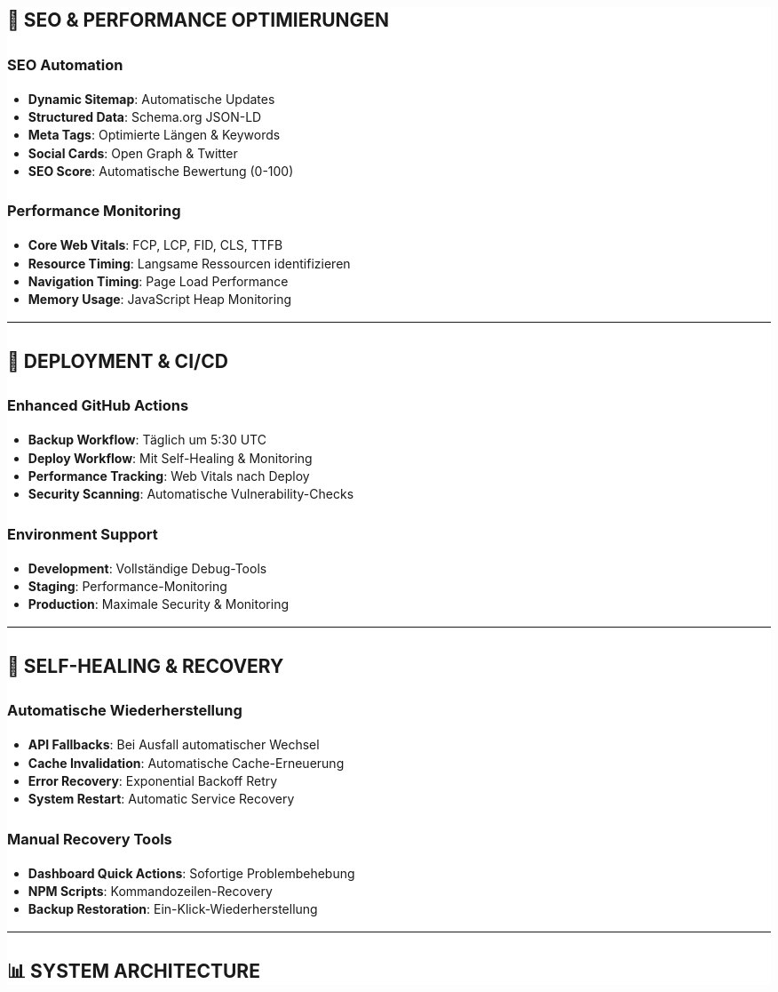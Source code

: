 
## 🎯 **SEO & PERFORMANCE OPTIMIERUNGEN**

### **SEO Automation**
- **Dynamic Sitemap**: Automatische Updates
- **Structured Data**: Schema.org JSON-LD
- **Meta Tags**: Optimierte Längen & Keywords
- **Social Cards**: Open Graph & Twitter
- **SEO Score**: Automatische Bewertung (0-100)

### **Performance Monitoring**
- **Core Web Vitals**: FCP, LCP, FID, CLS, TTFB
- **Resource Timing**: Langsame Ressourcen identifizieren
- **Navigation Timing**: Page Load Performance
- **Memory Usage**: JavaScript Heap Monitoring

---

## 🚀 **DEPLOYMENT & CI/CD**

### **Enhanced GitHub Actions**
- **Backup Workflow**: Täglich um 5:30 UTC
- **Deploy Workflow**: Mit Self-Healing & Monitoring
- **Performance Tracking**: Web Vitals nach Deploy
- **Security Scanning**: Automatische Vulnerability-Checks

### **Environment Support**
- **Development**: Vollständige Debug-Tools
- **Staging**: Performance-Monitoring
- **Production**: Maximale Security & Monitoring

---

## 🔄 **SELF-HEALING & RECOVERY**

### **Automatische Wiederherstellung**
- **API Fallbacks**: Bei Ausfall automatischer Wechsel
- **Cache Invalidation**: Automatische Cache-Erneuerung
- **Error Recovery**: Exponential Backoff Retry
- **System Restart**: Automatic Service Recovery

### **Manual Recovery Tools**
- **Dashboard Quick Actions**: Sofortige Problembehebung
- **NPM Scripts**: Kommandozeilen-Recovery
- **Backup Restoration**: Ein-Klick-Wiederherstellung

---

## 📊 **SYSTEM ARCHITECTURE**
